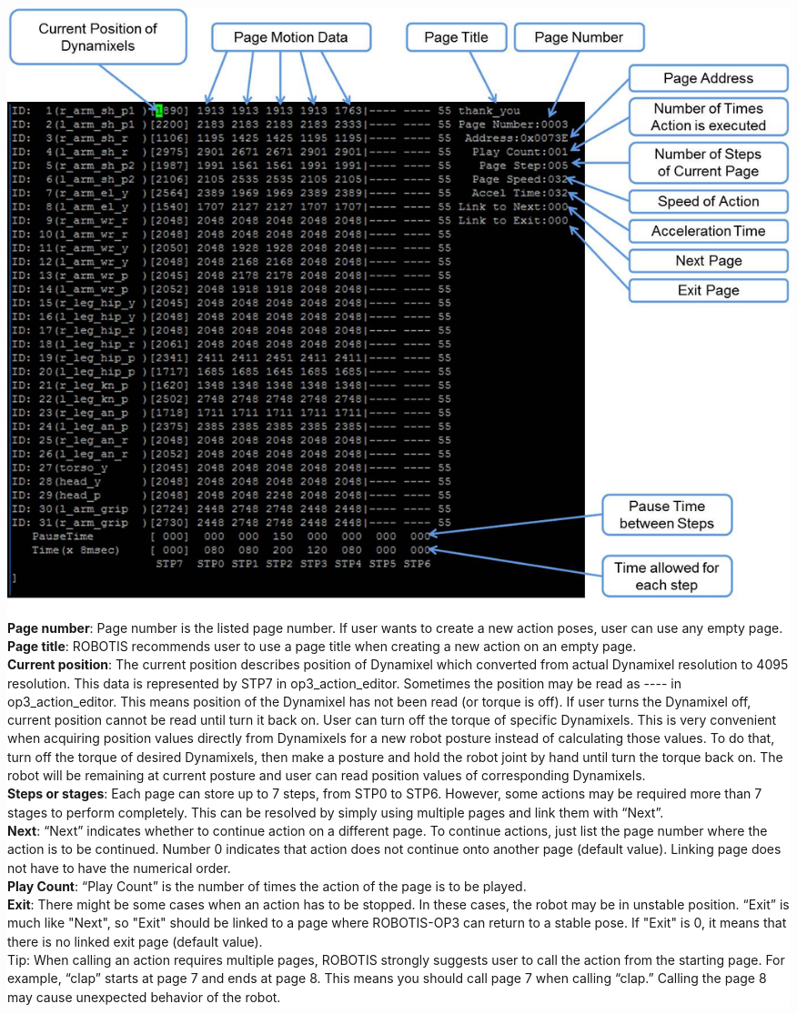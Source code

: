 ![](/assets/images/platform/op3/thormang3_action_editor_tui.jpg)

**Page number**: Page number is the listed page number. If user wants to create a new action poses, user can use any empty page.  
**Page title**: ROBOTIS recommends user to use a page title when creating a new action on an empty page.  
**Current position**: The current position describes position of Dynamixel which converted from actual Dynamixel resolution to 4095 resolution. This data is represented by STP7 in op3_action_editor. Sometimes the position may be read as ---- in op3_action_editor. This means position of the Dynamixel has not been read (or torque is off).
If user turns the Dynamixel off, current position cannot be read until turn it back on.
User can turn off the torque of specific Dynamixels. This is very convenient when acquiring position values directly from Dynamixels for a new robot posture instead of calculating those values. To do that, turn off the torque of desired Dynamixels, then make a posture and hold the robot joint by hand until turn the torque back on. The robot will be remaining at current posture and user can read position values of corresponding Dynamixels.  
**Steps or stages**: Each page can store up to 7 steps, from STP0 to STP6. However, some actions may be required more than 7 stages to perform completely. This can be resolved by simply using multiple pages and link them with “Next”.  
**Next**: “Next” indicates whether to continue action on a different page. To continue actions, just list the page number where the action is to be continued. Number 0 indicates that action does not continue onto another page (default value). Linking page does not have to have the numerical order.  
**Play Count**: “Play Count” is the number of times the action of the page is to be played.  
**Exit**: There might be some cases when an action has to be stopped. In these cases, the robot may be in unstable position. “Exit” is much like "Next", so "Exit" should be linked to a page where ROBOTIS-OP3 can return to a stable pose. If "Exit" is 0, it means that there is no linked exit page (default value).  
Tip: When calling an action requires multiple pages, ROBOTIS strongly suggests user to call the action from the starting page. For example, “clap” starts at page 7 and ends at page 8. This means you should call page 7 when calling “clap.” Calling the page 8 may cause unexpected behavior of the robot.  